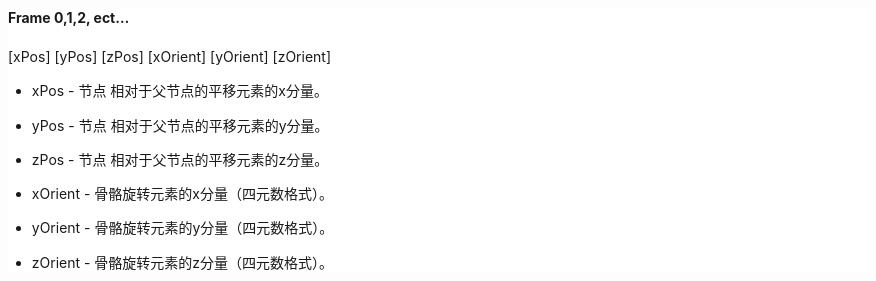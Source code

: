 #### Frame 0,1,2, ect…

[xPos] [yPos] [zPos] [xOrient] [yOrient] [zOrient]

* xPos - 节点 相对于父节点的平移元素的x分量。

* yPos - 节点 相对于父节点的平移元素的y分量。

* zPos - 节点 相对于父节点的平移元素的z分量。

* xOrient - 骨骼旋转元素的x分量（四元数格式）。

* yOrient - 骨骼旋转元素的y分量（四元数格式）。

* zOrient - 骨骼旋转元素的z分量（四元数格式）。
